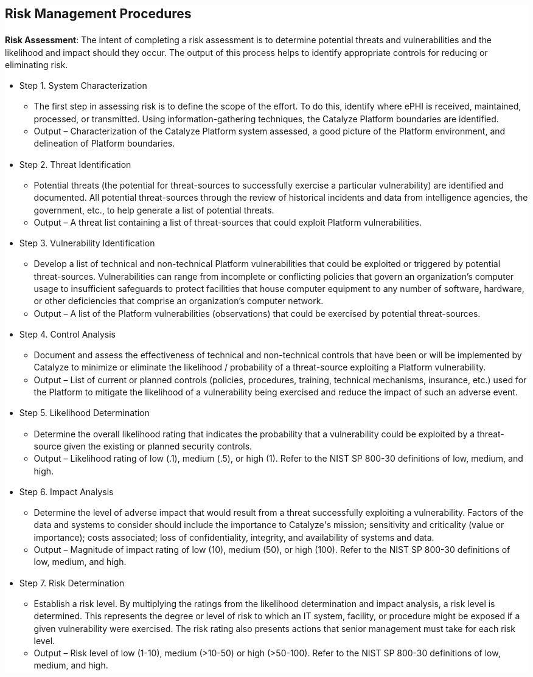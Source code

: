 <h2 id="risk-management-procedures">Risk Management Procedures</h2>

**Risk Assessment**: The intent of completing a risk assessment is to determine potential threats and vulnerabilities and the likelihood and impact should they occur. The output of this process helps to identify appropriate controls for reducing or eliminating risk.

* Step 1. System Characterization
  * The first step in assessing risk is to define the scope of the effort. To do this, identify where ePHI is received, maintained, processed, or transmitted.  Using information-gathering techniques, the Catalyze Platform boundaries are identified.
  * Output – Characterization of the Catalyze Platform system assessed, a good picture of the Platform environment, and delineation of Platform boundaries.

* Step 2. Threat Identification
  * Potential threats (the potential for threat-sources to successfully exercise a particular vulnerability) are identified and documented.  All potential threat-sources through the review of historical incidents and data from intelligence agencies, the government, etc., to help generate a list of potential threats.
  * Output – A threat list containing a list of threat-sources that could exploit Platform vulnerabilities.

* Step 3. Vulnerability Identification
  
  * Develop a list of technical and non-technical Platform vulnerabilities that could be exploited or triggered by potential threat-sources. Vulnerabilities can range from incomplete or conflicting policies that govern an organization’s computer usage to insufficient safeguards to protect facilities that house computer equipment to any number of software, hardware, or other deficiencies that comprise an organization’s computer network.
  * Output – A list of the Platform vulnerabilities (observations) that could be exercised by potential threat-sources.

* Step 4. Control Analysis
  * Document and assess the effectiveness of technical and non-technical controls that have been or will be implemented by Catalyze to minimize or eliminate the likelihood / probability of a threat-source exploiting a Platform vulnerability.
  * Output – List of current or planned controls (policies, procedures, training, technical mechanisms, insurance, etc.) used for the Platform to mitigate the likelihood of a vulnerability being exercised and reduce the impact of such an adverse event.

* Step 5. Likelihood Determination
  * Determine the overall likelihood rating that indicates the probability that a vulnerability could be exploited by a threat-source given the existing or planned security controls.
  * Output – Likelihood rating of low (.1), medium (.5), or high (1).  Refer to the NIST SP 800-30 definitions of low, medium, and high.

* Step 6. Impact Analysis
  * Determine the level of adverse impact that would result from a threat successfully exploiting a vulnerability.  Factors of the data and systems to consider should include the importance to Catalyze's mission; sensitivity and criticality (value or importance); costs associated; loss of confidentiality, integrity, and availability of systems and data.
  * Output – Magnitude of impact rating of low (10), medium (50), or high (100).  Refer to the NIST SP 800-30 definitions of low, medium, and high.

* Step 7. Risk Determination
  * Establish a risk level.  By multiplying the ratings from the likelihood determination and impact analysis, a risk level is determined.  This represents the degree or level of risk to which an IT system, facility, or procedure might be exposed if a given vulnerability were exercised. The risk rating also presents actions that senior management must take for each risk level.
  * Output – Risk level of low (1-10), medium (>10-50) or high (>50-100).  Refer to the NIST SP 800-30 definitions of low, medium, and high.
